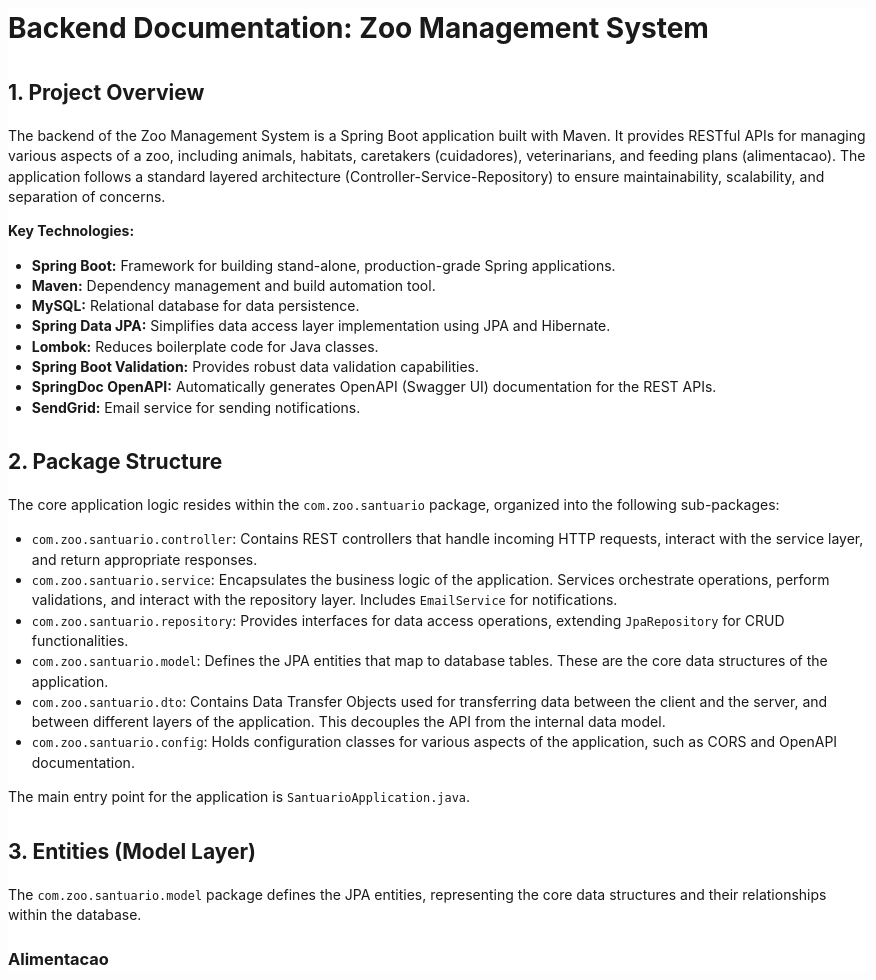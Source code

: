 # Backend Documentation: Zoo Management System

## 1. Project Overview

The backend of the Zoo Management System is a Spring Boot application built with Maven. It provides RESTful APIs for managing various aspects of a zoo, including animals, habitats, caretakers (cuidadores), veterinarians, and feeding plans (alimentacao). The application follows a standard layered architecture (Controller-Service-Repository) to ensure maintainability, scalability, and separation of concerns.

**Key Technologies:**
*   **Spring Boot:** Framework for building stand-alone, production-grade Spring applications.
*   **Maven:** Dependency management and build automation tool.
*   **MySQL:** Relational database for data persistence.
*   **Spring Data JPA:** Simplifies data access layer implementation using JPA and Hibernate.
*   **Lombok:** Reduces boilerplate code for Java classes.
*   **Spring Boot Validation:** Provides robust data validation capabilities.
*   **SpringDoc OpenAPI:** Automatically generates OpenAPI (Swagger UI) documentation for the REST APIs.
*   **SendGrid:** Email service for sending notifications.

## 2. Package Structure

The core application logic resides within the `com.zoo.santuario` package, organized into the following sub-packages:

*   `com.zoo.santuario.controller`: Contains REST controllers that handle incoming HTTP requests, interact with the service layer, and return appropriate responses.
*   `com.zoo.santuario.service`: Encapsulates the business logic of the application. Services orchestrate operations, perform validations, and interact with the repository layer. Includes `EmailService` for notifications.
*   `com.zoo.santuario.repository`: Provides interfaces for data access operations, extending `JpaRepository` for CRUD functionalities.
*   `com.zoo.santuario.model`: Defines the JPA entities that map to database tables. These are the core data structures of the application.
*   `com.zoo.santuario.dto`: Contains Data Transfer Objects used for transferring data between the client and the server, and between different layers of the application. This decouples the API from the internal data model.
*   `com.zoo.santuario.config`: Holds configuration classes for various aspects of the application, such as CORS and OpenAPI documentation.

The main entry point for the application is `SantuarioApplication.java`.

## 3. Entities (Model Layer)

The `com.zoo.santuario.model` package defines the JPA entities, representing the core data structures and their relationships within the database.

### Alimentacao
